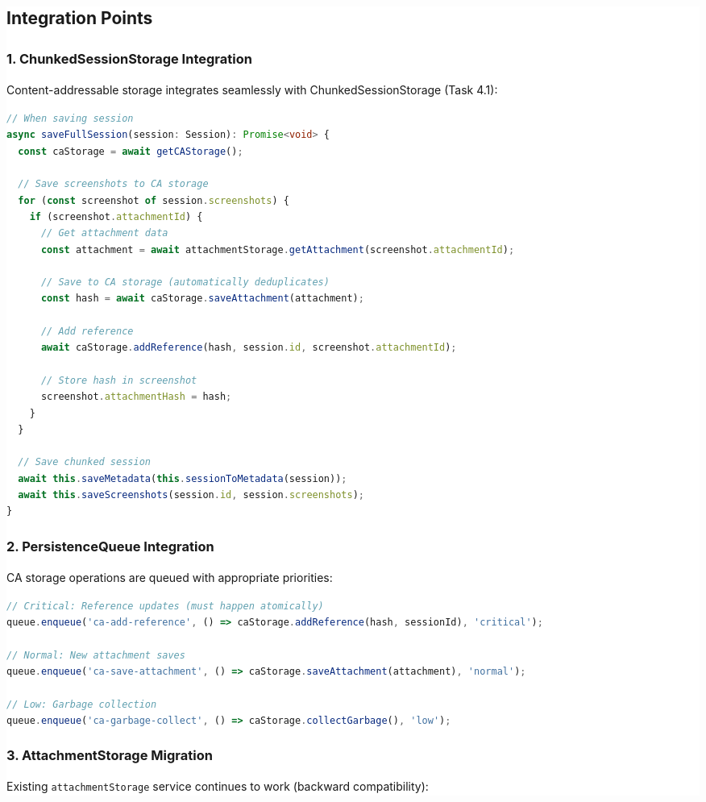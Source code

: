 
## Integration Points

### 1. ChunkedSessionStorage Integration

Content-addressable storage integrates seamlessly with ChunkedSessionStorage (Task 4.1):

```typescript
// When saving session
async saveFullSession(session: Session): Promise<void> {
  const caStorage = await getCAStorage();

  // Save screenshots to CA storage
  for (const screenshot of session.screenshots) {
    if (screenshot.attachmentId) {
      // Get attachment data
      const attachment = await attachmentStorage.getAttachment(screenshot.attachmentId);

      // Save to CA storage (automatically deduplicates)
      const hash = await caStorage.saveAttachment(attachment);

      // Add reference
      await caStorage.addReference(hash, session.id, screenshot.attachmentId);

      // Store hash in screenshot
      screenshot.attachmentHash = hash;
    }
  }

  // Save chunked session
  await this.saveMetadata(this.sessionToMetadata(session));
  await this.saveScreenshots(session.id, session.screenshots);
}
```

### 2. PersistenceQueue Integration

CA storage operations are queued with appropriate priorities:

```typescript
// Critical: Reference updates (must happen atomically)
queue.enqueue('ca-add-reference', () => caStorage.addReference(hash, sessionId), 'critical');

// Normal: New attachment saves
queue.enqueue('ca-save-attachment', () => caStorage.saveAttachment(attachment), 'normal');

// Low: Garbage collection
queue.enqueue('ca-garbage-collect', () => caStorage.collectGarbage(), 'low');
```

### 3. AttachmentStorage Migration

Existing `attachmentStorage` service continues to work (backward compatibility):

